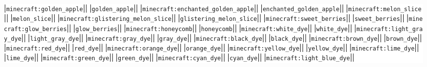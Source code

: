   |`minecraft:golden_apple`||
  |`golden_apple`||
  |`minecraft:enchanted_golden_apple`||
  |`enchanted_golden_apple`||
  |`minecraft:melon_slice`||
  |`melon_slice`||
  |`minecraft:glistering_melon_slice`||
  |`glistering_melon_slice`||
  |`minecraft:sweet_berries`||
  |`sweet_berries`||
  |`minecraft:glow_berries`||
  |`glow_berries`||
  |`minecraft:honeycomb`||
  |`honeycomb`||
  |`minecraft:white_dye`||
  |`white_dye`||
  |`minecraft:light_gray_dye`||
  |`light_gray_dye`||
  |`minecraft:gray_dye`||
  |`gray_dye`||
  |`minecraft:black_dye`||
  |`black_dye`||
  |`minecraft:brown_dye`||
  |`brown_dye`||
  |`minecraft:red_dye`||
  |`red_dye`||
  |`minecraft:orange_dye`||
  |`orange_dye`||
  |`minecraft:yellow_dye`||
  |`yellow_dye`||
  |`minecraft:lime_dye`||
  |`lime_dye`||
  |`minecraft:green_dye`||
  |`green_dye`||
  |`minecraft:cyan_dye`||
  |`cyan_dye`||
  |`minecraft:light_blue_dye`||